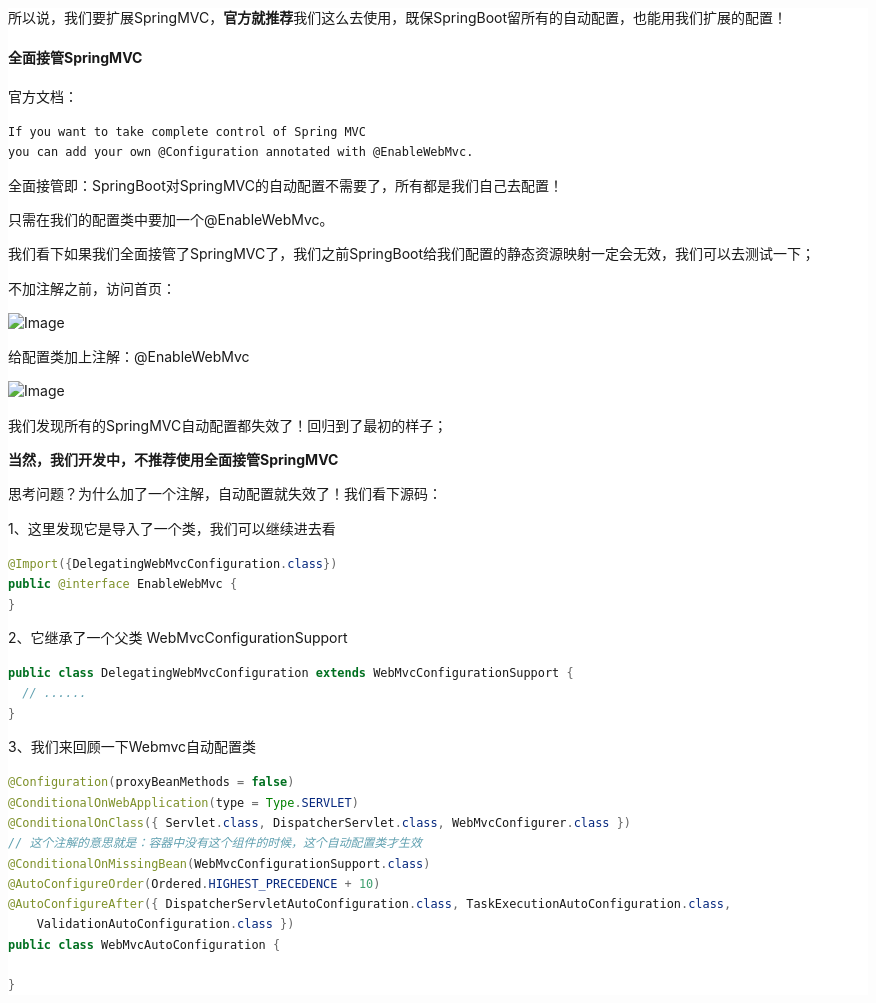 所以说，我们要扩展SpringMVC，**官方就推荐**我们这么去使用，既保SpringBoot留所有的自动配置，也能用我们扩展的配置！



#### 全面接管SpringMVC

官方文档：

```
If you want to take complete control of Spring MVC
you can add your own @Configuration annotated with @EnableWebMvc.
```

全面接管即：SpringBoot对SpringMVC的自动配置不需要了，所有都是我们自己去配置！

只需在我们的配置类中要加一个@EnableWebMvc。

我们看下如果我们全面接管了SpringMVC了，我们之前SpringBoot给我们配置的静态资源映射一定会无效，我们可以去测试一下；

不加注解之前，访问首页：

![Image](https://mmbiz.qpic.cn/mmbiz_png/uJDAUKrGC7Idia351qHgmH2vbzurk1Pp6ic2wzwiaMd6YwOHuK1fcn3ibhuXD60XiarS9NLdTIDJJicFZJt1wQ0ibuUxg/640?wx_fmt=png&tp=webp&wxfrom=5&wx_lazy=1&wx_co=1)

给配置类加上注解：@EnableWebMvc

![Image](https://mmbiz.qpic.cn/mmbiz_png/uJDAUKrGC7Idia351qHgmH2vbzurk1Pp68kRH4rPKMyhAdkIL46HW90qsSoyMcNibRxDbfu7iboWM6AMRr5tFSicPA/640?wx_fmt=png&tp=webp&wxfrom=5&wx_lazy=1&wx_co=1)

我们发现所有的SpringMVC自动配置都失效了！回归到了最初的样子；

**当然，我们开发中，不推荐使用全面接管SpringMVC**

思考问题？为什么加了一个注解，自动配置就失效了！我们看下源码：

1、这里发现它是导入了一个类，我们可以继续进去看

```java
@Import({DelegatingWebMvcConfiguration.class})
public @interface EnableWebMvc {
}
```

2、它继承了一个父类 WebMvcConfigurationSupport

```java
public class DelegatingWebMvcConfiguration extends WebMvcConfigurationSupport {
  // ......
}
```

3、我们来回顾一下Webmvc自动配置类

```java
@Configuration(proxyBeanMethods = false)
@ConditionalOnWebApplication(type = Type.SERVLET)
@ConditionalOnClass({ Servlet.class, DispatcherServlet.class, WebMvcConfigurer.class })
// 这个注解的意思就是：容器中没有这个组件的时候，这个自动配置类才生效
@ConditionalOnMissingBean(WebMvcConfigurationSupport.class)
@AutoConfigureOrder(Ordered.HIGHEST_PRECEDENCE + 10)
@AutoConfigureAfter({ DispatcherServletAutoConfiguration.class, TaskExecutionAutoConfiguration.class,
    ValidationAutoConfiguration.class })
public class WebMvcAutoConfiguration {
    
}
```
